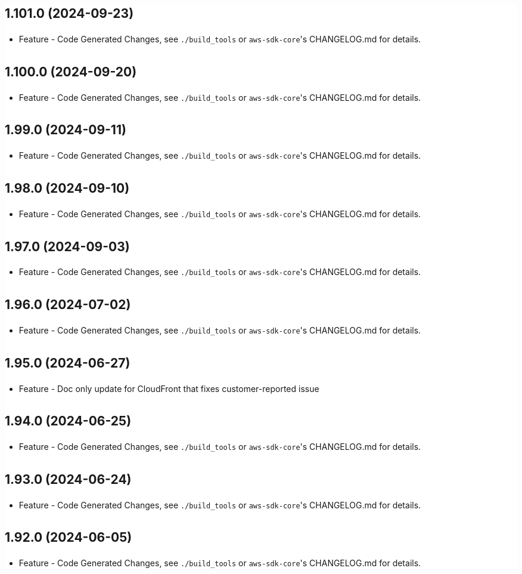 1.101.0 (2024-09-23)
------------------

* Feature - Code Generated Changes, see `./build_tools` or `aws-sdk-core`'s CHANGELOG.md for details.

1.100.0 (2024-09-20)
------------------

* Feature - Code Generated Changes, see `./build_tools` or `aws-sdk-core`'s CHANGELOG.md for details.

1.99.0 (2024-09-11)
------------------

* Feature - Code Generated Changes, see `./build_tools` or `aws-sdk-core`'s CHANGELOG.md for details.

1.98.0 (2024-09-10)
------------------

* Feature - Code Generated Changes, see `./build_tools` or `aws-sdk-core`'s CHANGELOG.md for details.

1.97.0 (2024-09-03)
------------------

* Feature - Code Generated Changes, see `./build_tools` or `aws-sdk-core`'s CHANGELOG.md for details.

1.96.0 (2024-07-02)
------------------

* Feature - Code Generated Changes, see `./build_tools` or `aws-sdk-core`'s CHANGELOG.md for details.

1.95.0 (2024-06-27)
------------------

* Feature - Doc only update for CloudFront that fixes customer-reported issue

1.94.0 (2024-06-25)
------------------

* Feature - Code Generated Changes, see `./build_tools` or `aws-sdk-core`'s CHANGELOG.md for details.

1.93.0 (2024-06-24)
------------------

* Feature - Code Generated Changes, see `./build_tools` or `aws-sdk-core`'s CHANGELOG.md for details.

1.92.0 (2024-06-05)
------------------

* Feature - Code Generated Changes, see `./build_tools` or `aws-sdk-core`'s CHANGELOG.md for details.
